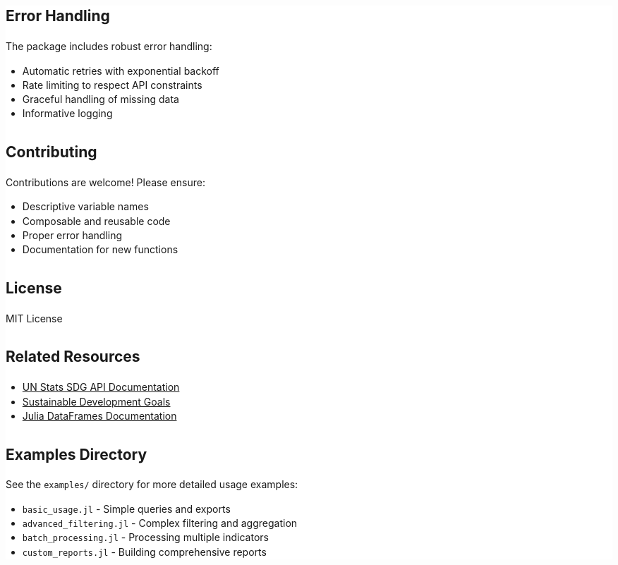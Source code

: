 ## Error Handling

The package includes robust error handling:
- Automatic retries with exponential backoff
- Rate limiting to respect API constraints
- Graceful handling of missing data
- Informative logging

## Contributing

Contributions are welcome! Please ensure:
- Descriptive variable names
- Composable and reusable code
- Proper error handling
- Documentation for new functions

## License

MIT License

## Related Resources

- [UN Stats SDG API Documentation](https://unstats.un.org/sdgapi/swagger/)
- [Sustainable Development Goals](https://sdgs.un.org/)
- [Julia DataFrames Documentation](https://dataframes.juliadata.org/)

## Examples Directory

See the `examples/` directory for more detailed usage examples:
- `basic_usage.jl` - Simple queries and exports
- `advanced_filtering.jl` - Complex filtering and aggregation
- `batch_processing.jl` - Processing multiple indicators
- `custom_reports.jl` - Building comprehensive reports
